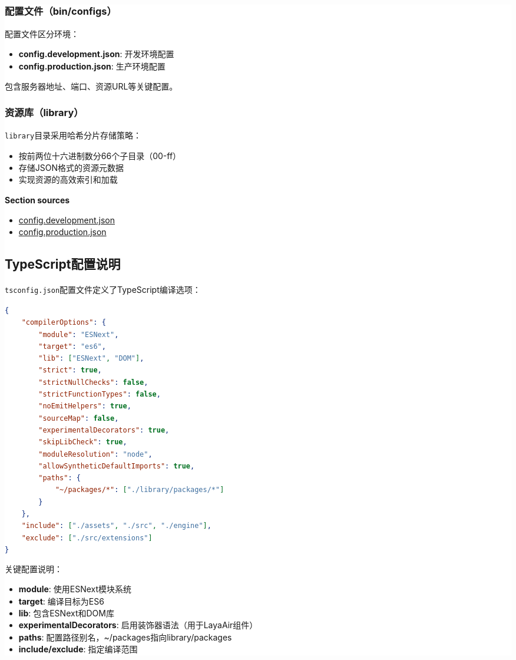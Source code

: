 ### 配置文件（bin/configs）

配置文件区分环境：
- **config.development.json**: 开发环境配置
- **config.production.json**: 生产环境配置

包含服务器地址、端口、资源URL等关键配置。

### 资源库（library）

`library`目录采用哈希分片存储策略：
- 按前两位十六进制数分66个子目录（00-ff）
- 存储JSON格式的资源元数据
- 实现资源的高效索引和加载

**Section sources**
- [config.development.json](file://client/bin/configs/config.development.json)
- [config.production.json](file://client/bin/configs/config.production.json)

## TypeScript配置说明

`tsconfig.json`配置文件定义了TypeScript编译选项：

```json
{
    "compilerOptions": {
        "module": "ESNext",
        "target": "es6",
        "lib": ["ESNext", "DOM"],
        "strict": true,
        "strictNullChecks": false,
        "strictFunctionTypes": false,
        "noEmitHelpers": true,
        "sourceMap": false,
        "experimentalDecorators": true,
        "skipLibCheck": true,
        "moduleResolution": "node",
        "allowSyntheticDefaultImports": true,
        "paths": {
            "~/packages/*": ["./library/packages/*"]
        }
    },
    "include": ["./assets", "./src", "./engine"],
    "exclude": ["./src/extensions"]
}
```

关键配置说明：
- **module**: 使用ESNext模块系统
- **target**: 编译目标为ES6
- **lib**: 包含ESNext和DOM库
- **experimentalDecorators**: 启用装饰器语法（用于LayaAir组件）
- **paths**: 配置路径别名，~/packages指向library/packages
- **include/exclude**: 指定编译范围
